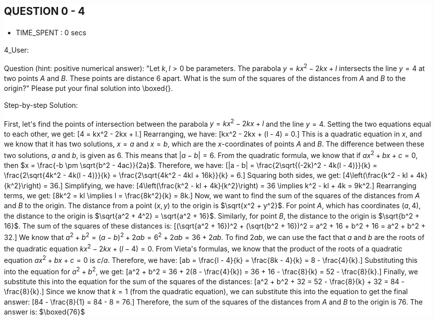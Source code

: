 

## QUESTION 0 - 4 
- TIME_SPENT : 0 secs

4_User:

Question (hint: positive numerical answer):
"Let $k, l > 0$ be parameters. The parabola $y = kx^2 - 2kx + l$ intersects the line $y = 4$ at two points $A$ and $B$. These points are distance 6 apart. What is the sum of the squares of the distances from $A$ and $B$ to the origin?"
Please put your final solution into \boxed{}.

Step-by-step Solution:


First, let's find the points of intersection between the parabola $y = kx^2 - 2kx + l$ and the line $y = 4$. Setting the two equations equal to each other, we get:
\[4 = kx^2 - 2kx + l.\]
Rearranging, we have:
\[kx^2 - 2kx + (l - 4) = 0.\]
This is a quadratic equation in $x$, and we know that it has two solutions, $x = a$ and $x = b$, which are the $x$-coordinates of points $A$ and $B$. The difference between these two solutions, $a$ and $b$, is given as 6. This means that $|a - b| = 6$. From the quadratic formula, we know that if $ax^2 + bx + c = 0$, then $x = \frac{-b \pm \sqrt{b^2 - 4ac}}{2a}$. Therefore, we have:
\[|a - b| = \frac{2\sqrt{(-2k)^2 - 4k(l - 4)}}{k} = \frac{2\sqrt{4k^2 - 4k(l - 4)}}{k} = \frac{2\sqrt{4k^2 - 4kl + 16k}}{k} = 6.\]
Squaring both sides, we get:
\[4\left(\frac{k^2 - kl + 4k}{k^2}\right) = 36.\]
Simplifying, we have:
\[4\left(\frac{k^2 - kl + 4k}{k^2}\right) = 36 \implies k^2 - kl + 4k = 9k^2.\]
Rearranging terms, we get:
\[8k^2 = kl \implies l = \frac{8k^2}{k} = 8k.\]
Now, we want to find the sum of the squares of the distances from $A$ and $B$ to the origin. The distance from a point $(x, y)$ to the origin is $\sqrt{x^2 + y^2}$. For point $A$, which has coordinates $(a, 4)$, the distance to the origin is $\sqrt{a^2 + 4^2} = \sqrt{a^2 + 16}$. Similarly, for point $B$, the distance to the origin is $\sqrt{b^2 + 16}$. The sum of the squares of these distances is:
\[(\sqrt{a^2 + 16})^2 + (\sqrt{b^2 + 16})^2 = a^2 + 16 + b^2 + 16 = a^2 + b^2 + 32.\]
We know that $a^2 + b^2 = (a - b)^2 + 2ab = 6^2 + 2ab = 36 + 2ab$. To find $2ab$, we can use the fact that $a$ and $b$ are the roots of the quadratic equation $kx^2 - 2kx + (l - 4) = 0$. From Vieta's formulas, we know that the product of the roots of a quadratic equation $ax^2 + bx + c = 0$ is $c/a$. Therefore, we have:
\[ab = \frac{l - 4}{k} = \frac{8k - 4}{k} = 8 - \frac{4}{k}.\]
Substituting this into the equation for $a^2 + b^2$, we get:
\[a^2 + b^2 = 36 + 2(8 - \frac{4}{k}) = 36 + 16 - \frac{8}{k} = 52 - \frac{8}{k}.\]
Finally, we substitute this into the equation for the sum of the squares of the distances:
\[a^2 + b^2 + 32 = 52 - \frac{8}{k} + 32 = 84 - \frac{8}{k}.\]
Since we know that $k = 1$ (from the quadratic equation), we can substitute this into the equation to get the final answer:
\[84 - \frac{8}{1} = 84 - 8 = 76.\]
Therefore, the sum of the squares of the distances from $A$ and $B$ to the origin is 76. The answer is: $\boxed{76}$
